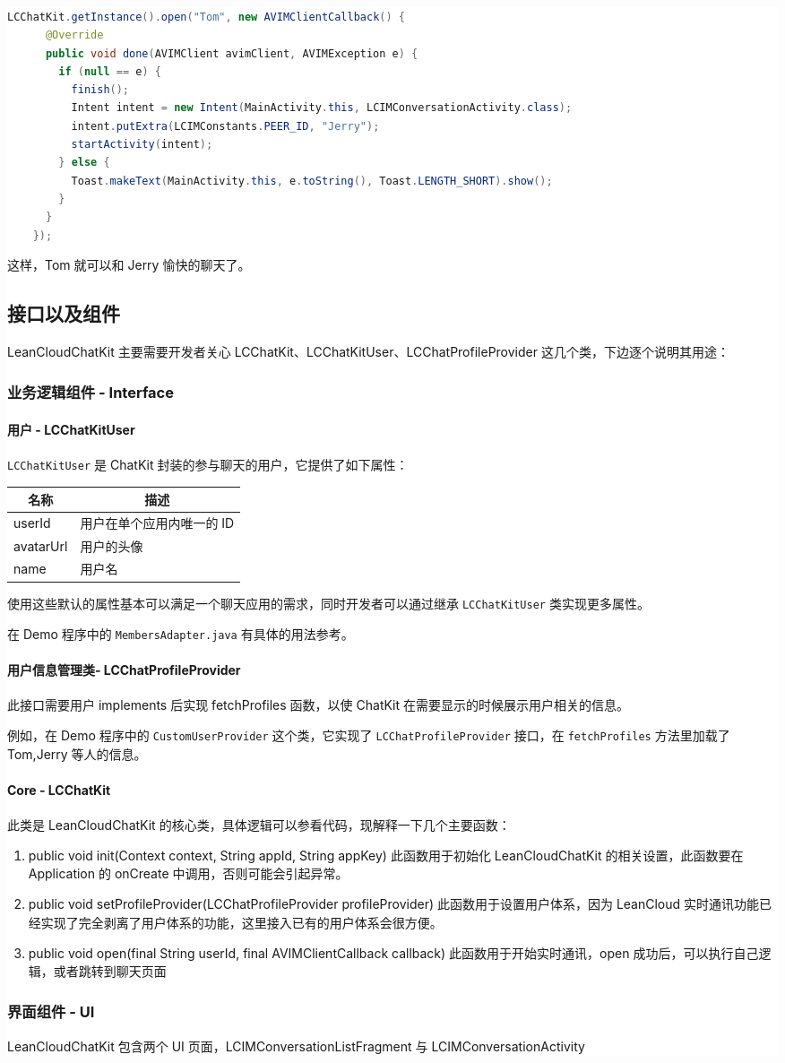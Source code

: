 ```java
LCChatKit.getInstance().open("Tom", new AVIMClientCallback() {
      @Override
      public void done(AVIMClient avimClient, AVIMException e) {
        if (null == e) {
          finish();
          Intent intent = new Intent(MainActivity.this, LCIMConversationActivity.class);
          intent.putExtra(LCIMConstants.PEER_ID, "Jerry");
          startActivity(intent);
        } else {
          Toast.makeText(MainActivity.this, e.toString(), Toast.LENGTH_SHORT).show();
        }
      }
    });
```
这样，Tom 就可以和 Jerry 愉快的聊天了。


## 接口以及组件
LeanCloudChatKit 主要需要开发者关心 LCChatKit、LCChatKitUser、LCChatProfileProvider 这几个类，下边逐个说明其用途：

### 业务逻辑组件 - Interface
#### 用户 - LCChatKitUser
`LCChatKitUser` 是 ChatKit 封装的参与聊天的用户，它提供了如下属性：

名称 | 描述 |
--- | --- |
userId | 用户在单个应用内唯一的 ID |
avatarUrl | 用户的头像 |
name | 用户名

使用这些默认的属性基本可以满足一个聊天应用的需求，同时开发者可以通过继承 `LCChatKitUser` 类实现更多属性。

在 Demo 程序中的 `MembersAdapter.java` 有具体的用法参考。

#### 用户信息管理类- LCChatProfileProvider
此接口需要用户 implements 后实现 fetchProfiles 函数，以使 ChatKit 在需要显示的时候展示用户相关的信息。

例如，在 Demo 程序中的 `CustomUserProvider` 这个类，它实现了 `LCChatProfileProvider` 接口，在 `fetchProfiles` 方法里加载了 Tom,Jerry 等人的信息。
#### Core - LCChatKit
此类是 LeanCloudChatKit 的核心类，具体逻辑可以参看代码，现解释一下几个主要函数：

1. public void init(Context context, String appId, String appKey) 
此函数用于初始化 LeanCloudChatKit 的相关设置，此函数要在 Application 的 onCreate 中调用，否则可能会引起异常。

2. public void setProfileProvider(LCChatProfileProvider profileProvider)
此函数用于设置用户体系，因为 LeanCloud 实时通讯功能已经实现了完全剥离了用户体系的功能，这里接入已有的用户体系会很方便。

3. public void open(final String userId, final AVIMClientCallback callback)
此函数用于开始实时通讯，open 成功后，可以执行自己逻辑，或者跳转到聊天页面

### 界面组件 - UI
LeanCloudChatKit 包含两个 UI 页面，LCIMConversationListFragment 与 LCIMConversationActivity
